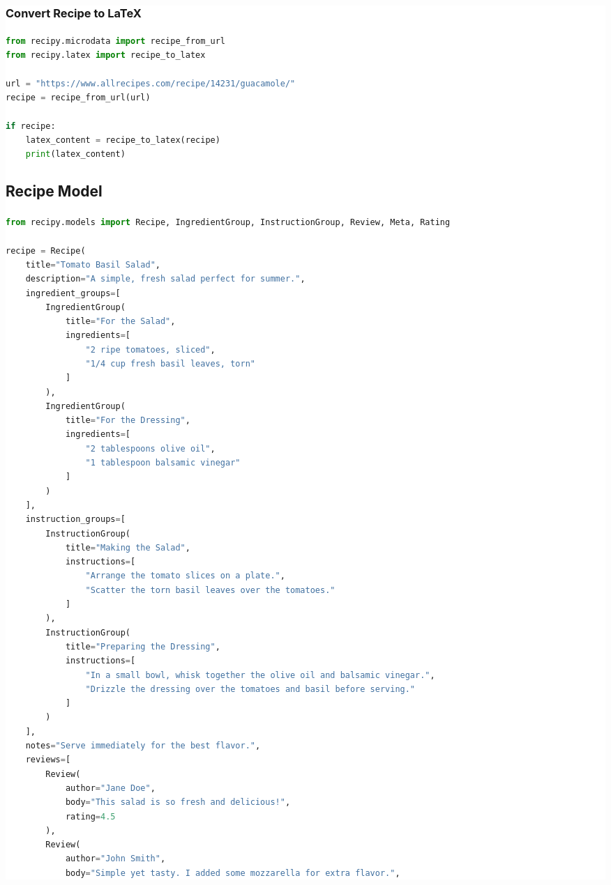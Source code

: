 ### Convert Recipe to LaTeX

```python
from recipy.microdata import recipe_from_url
from recipy.latex import recipe_to_latex

url = "https://www.allrecipes.com/recipe/14231/guacamole/"
recipe = recipe_from_url(url)

if recipe:
    latex_content = recipe_to_latex(recipe)
    print(latex_content)
```

## Recipe Model

```python
from recipy.models import Recipe, IngredientGroup, InstructionGroup, Review, Meta, Rating

recipe = Recipe(
    title="Tomato Basil Salad",
    description="A simple, fresh salad perfect for summer.",
    ingredient_groups=[
        IngredientGroup(
            title="For the Salad",
            ingredients=[
                "2 ripe tomatoes, sliced",
                "1/4 cup fresh basil leaves, torn"
            ]
        ),
        IngredientGroup(
            title="For the Dressing",
            ingredients=[
                "2 tablespoons olive oil",
                "1 tablespoon balsamic vinegar"
            ]
        )
    ],
    instruction_groups=[
        InstructionGroup(
            title="Making the Salad",
            instructions=[
                "Arrange the tomato slices on a plate.",
                "Scatter the torn basil leaves over the tomatoes."
            ]
        ),
        InstructionGroup(
            title="Preparing the Dressing",
            instructions=[
                "In a small bowl, whisk together the olive oil and balsamic vinegar.",
                "Drizzle the dressing over the tomatoes and basil before serving."
            ]
        )
    ],
    notes="Serve immediately for the best flavor.",
    reviews=[
        Review(
            author="Jane Doe",
            body="This salad is so fresh and delicious!",
            rating=4.5
        ),
        Review(
            author="John Smith",
            body="Simple yet tasty. I added some mozzarella for extra flavor.",
```
